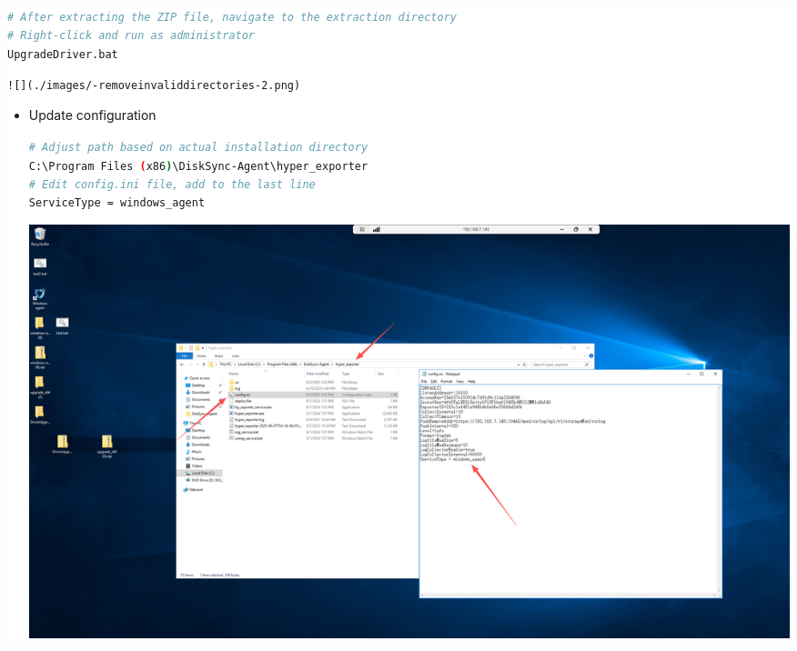   ```bash
  # After extracting the ZIP file, navigate to the extraction directory
  # Right-click and run as administrator
  UpgradeDriver.bat
  ```

    ![](./images/-removeinvaliddirectories-2.png)

* Update configuration

  ```bash
  # Adjust path based on actual installation directory
  C:\Program Files (x86)\DiskSync-Agent\hyper_exporter
  # Edit config.ini file, add to the last line
  ServiceType = windows_agent
  ```

    ![](./images/-removeinvaliddirectories-3.png)

